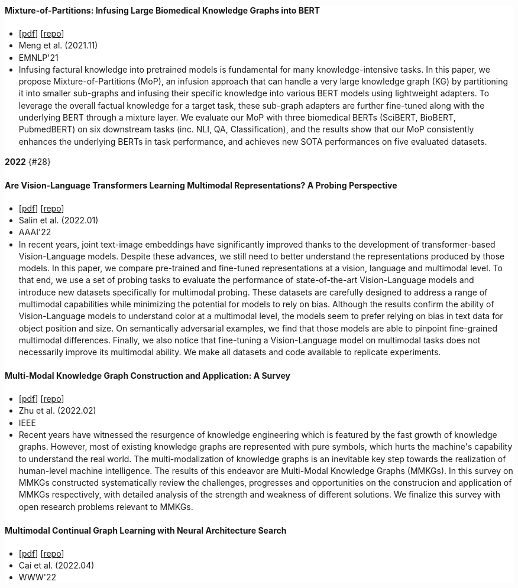 #### Mixture-of-Partitions: Infusing Large Biomedical Knowledge Graphs into BERT
  * [[pdf](https://arxiv.org/pdf/2109.04810.pdf)] [[repo](paper/meng2021infusing.pdf)]
  * Meng et al. (2021.11)
  * EMNLP'21
  * Infusing factural knowledge into pretrained models is fundamental for many knowledge-intensive tasks. In this paper, we propose Mixture-of-Partitions (MoP), an infusion approach that can handle a very large knowledge graph (KG) by partitioning it into smaller sub-graphs and infusing their specific knowledge into various BERT models using lightweight adapters. To leverage the overall factual knowledge for a target task, these sub-graph adapters are further fine-tuned along with the underlying BERT through a mixture layer. We evaluate our MoP with three biomedical BERTs (SciBERT, BioBERT, PubmedBERT) on six downstream tasks (inc. NLI, QA, Classification), and the results show that our MoP consistently enhances the underlying BERTs in task performance, and achieves new SOTA performances on five evaluated datasets.

**2022** {#28}

#### Are Vision-Language Transformers Learning Multimodal Representations? A Probing Perspective
  * [[pdf](https://hal.archives-ouvertes.fr/hal-03521715/document)] [[repo](paper/salin2022vision.pdf)]
  * Salin et al. (2022.01)
  * AAAI'22
  * In recent years, joint text-image embeddings have significantly improved thanks to the development of transformer-based Vision-Language models. Despite these advances, we still need to better understand the representations produced by those models. In this paper, we compare pre-trained and fine-tuned representations at a vision, language and multimodal level. To that end, we use a set of probing tasks to evaluate the performance of state-of-the-art Vision-Language models and introduce new datasets specifically for multimodal probing. These datasets are carefully designed to address a range of multimodal capabilities while minimizing the potential for models to rely on bias. Although the results confirm the ability of Vision-Language models to understand color at a multimodal level, the models seem to prefer relying on bias in text data for object position and size. On semantically adversarial examples, we find that those models are able to pinpoint fine-grained multimodal differences. Finally, we also notice that fine-tuning a Vision-Language model on multimodal tasks does not necessarily improve its multimodal ability. We make all datasets and code available to replicate experiments.

#### Multi-Modal Knowledge Graph Construction and Application: A Survey
  * [[pdf](https://arxiv.org/pdf/2202.05786.pdf)] [[repo](paper/zhu2022multimodal.pdf)]
  * Zhu et al. (2022.02)
  * IEEE
  * Recent years have witnessed the resurgence of knowledge engineering which is featured by the fast growth of knowledge graphs. However, most of existing knowledge graphs are represented with pure symbols, which hurts the machine's capability to understand the real world. The multi-modalization of knowledge graphs is an inevitable key step towards the realization of human-level machine intelligence. The results of this endeavor are Multi-Modal Knowledge Graphs (MMKGs). In this survey on MMKGs constructed systematically review the challenges, progresses and opportunities on the construcion and application of MMKGs respectively, with detailed analysis of the strength and weakness of different solutions. We finalize this survey with open research problems relevant to MMKGs.

#### Multimodal Continual Graph Learning with Neural Architecture Search
  * [[pdf](https://dl.acm.org/doi/pdf/10.1145/3485447.3512176)] [[repo](paper/cai2022multimodal.pdf)]
  * Cai et al. (2022.04)
  * WWW'22